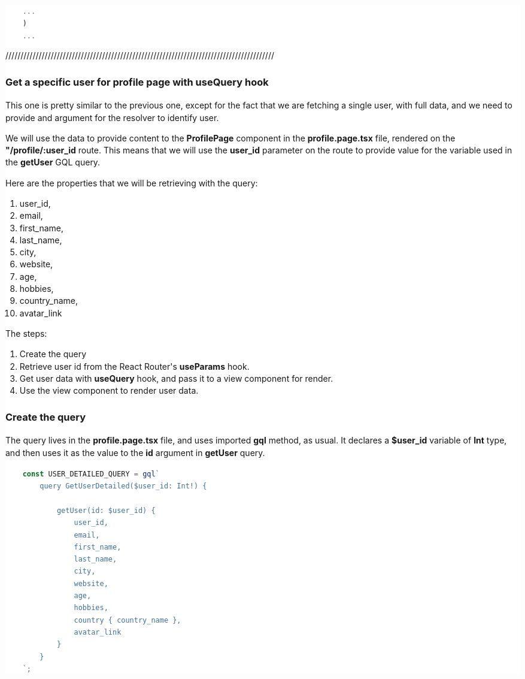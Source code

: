 ```js
    ...
    )
    ...
```

/////////////////////////////////////////////////////////////////////////////////////////

### Get a specific user for profile page with useQuery hook

This one is pretty similar to the previous one, except for the fact that we are fetching a single user, with full data, and we need to provide and argument for the resolver to identify user.

We will use the data to provide content to the **ProfilePage** component in the **profile.page.tsx** file, rendered on the **"/profile/:user_id** route. 
This means that we will use the **user_id** parameter on the route to provide value for the variable used in the **getUser** GQL query.

Here are the properties that we will be retrieving with the query: 

1. user_id,
2. email,
3. first_name,
4. last_name,
5. city,
6. website,
7. age,
8. hobbies,
9. country_name,
10. avatar_link

The steps:

1. Create the query
2. Retrieve user id from the React Router's **useParams** hook.
3. Get user data with **useQuery** hook, and pass it to a view component for render.
4. Use the view component to render user data.

### Create the query

The query lives in the **profile.page.tsx** file, and uses imported **gql** method, as usual.
It declares a **$user_id** variable of **Int** type, and then uses it as the value to the **id** argument in **getUser** query.

```js
    const USER_DETAILED_QUERY = gql`
        query GetUserDetailed($user_id: Int!) {
        
            getUser(id: $user_id) {
                user_id,
                email,
                first_name,
                last_name,
                city,
                website,
                age,
                hobbies,
                country { country_name },
                avatar_link
            }
        }
    `;
```
